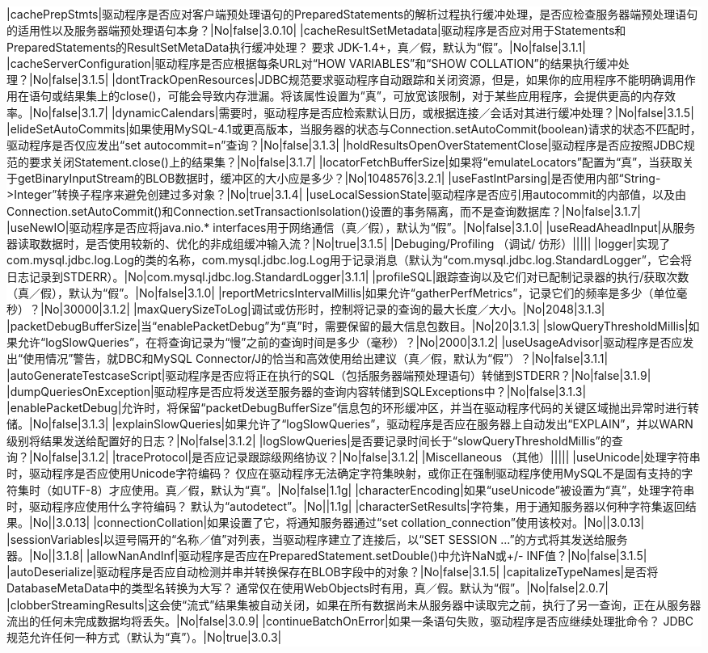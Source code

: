 |cachePrepStmts|驱动程序是否应对客户端预处理语句的PreparedStatements的解析过程执行缓冲处理，是否应检查服务器端预处理语句的适用性以及服务器端预处理语句本身？|No|false|3.0.10|
|cacheResultSetMetadata|驱动程序是否应对用于Statements和PreparedStatements的ResultSetMetaData执行缓冲处理？ 要求 JDK-1.4+，真／假，默认为“假”。|No|false|3.1.1|
|cacheServerConfiguration|驱动程序是否应根据每条URL对“HOW VARIABLES”和“SHOW COLLATION”的结果执行缓冲处理？|No|false|3.1.5|
|dontTrackOpenResources|JDBC规范要求驱动程序自动跟踪和关闭资源，但是，如果你的应用程序不能明确调用作用在语句或结果集上的close()，可能会导致内存泄漏。将该属性设置为“真”，可放宽该限制，对于某些应用程序，会提供更高的内存效率。|No|false|3.1.7|
|dynamicCalendars|需要时，驱动程序是否应检索默认日历，或根据连接／会话对其进行缓冲处理？|No|false|3.1.5|
|elideSetAutoCommits|如果使用MySQL-4.1或更高版本，当服务器的状态与Connection.setAutoCommit(boolean)请求的状态不匹配时，驱动程序是否仅应发出“set autocommit=n”查询？|No|false|3.1.3|
|holdResultsOpenOverStatementClose|驱动程序是否应按照JDBC规范的要求关闭Statement.close()上的结果集？|No|false|3.1.7|
|locatorFetchBufferSize|如果将“emulateLocators”配置为“真”，当获取关于getBinaryInputStream的BLOB数据时，缓冲区的大小应是多少？|No|1048576|3.2.1|
|useFastIntParsing|是否使用内部“String->Integer”转换子程序来避免创建过多对象？|No|true|3.1.4|
|useLocalSessionState|驱动程序是否应引用autocommit的内部值，以及由Connection.setAutoCommit()和Connection.setTransactionIsolation()设置的事务隔离，而不是查询数据库？|No|false|3.1.7|
|useNewIO|驱动程序是否应将java.nio.* interfaces用于网络通信（真／假），默认为“假”。|No|false|3.1.0|
|useReadAheadInput|从服务器读取数据时，是否使用较新的、优化的非成组缓冲输入流？|No|true|3.1.5|
|Debuging/Profiling （调试/ 仿形）|||||
|logger|实现了com.mysql.jdbc.log.Log的类的名称，com.mysql.jdbc.log.Log用于记录消息（默认为“com.mysql.jdbc.log.StandardLogger”，它会将日志记录到STDERR）。|No|com.mysql.jdbc.log.StandardLogger|3.1.1|
|profileSQL|跟踪查询以及它们对已配制记录器的执行/获取次数（真／假），默认为“假”。|No|false|3.1.0|
|reportMetricsIntervalMillis|如果允许“gatherPerfMetrics”，记录它们的频率是多少（单位毫秒）？|No|30000|3.1.2|
|maxQuerySizeToLog|调试或仿形时，控制将记录的查询的最大长度／大小。|No|2048|3.1.3|
|packetDebugBufferSize|当“enablePacketDebug”为“真”时，需要保留的最大信息包数目。|No|20|3.1.3|
|slowQueryThresholdMillis|如果允许“logSlowQueries”，在将查询记录为“慢”之前的查询时间是多少（毫秒）？|No|2000|3.1.2|
|useUsageAdvisor|驱动程序是否应发出“使用情况”警告，就DBC和MySQL Connector/J的恰当和高效使用给出建议（真／假，默认为“假”）？|No|false|3.1.1|
|autoGenerateTestcaseScript|驱动程序是否应将正在执行的SQL（包括服务器端预处理语句）转储到STDERR？|No|false|3.1.9|
|dumpQueriesOnException|驱动程序是否应将发送至服务器的查询内容转储到SQLExceptions中？|No|false|3.1.3|
|enablePacketDebug|允许时，将保留“packetDebugBufferSize”信息包的环形缓冲区，并当在驱动程序代码的关键区域抛出异常时进行转储。|No|false|3.1.3|
|explainSlowQueries|如果允许了“logSlowQueries”，驱动程序是否应在服务器上自动发出“EXPLAIN”，并以WARN级别将结果发送给配置好的日志？|No|false|3.1.2|
|logSlowQueries|是否要记录时间长于“slowQueryThresholdMillis”的查询？|No|false|3.1.2|
|traceProtocol|是否应记录跟踪级网络协议？|No|false|3.1.2|
|Miscellaneous （其他）|||||
|useUnicode|处理字符串时，驱动程序是否应使用Unicode字符编码？ 仅应在驱动程序无法确定字符集映射，或你正在强制驱动程序使用MySQL不是固有支持的字符集时（如UTF-8）才应使用。真／假，默认为“真”。|No|false|1.1g|
|characterEncoding|如果“useUnicode”被设置为“真”，处理字符串时，驱动程序应使用什么字符编码？ 默认为“autodetect”。|No||1.1g|
|characterSetResults|字符集，用于通知服务器以何种字符集返回结果。|No||3.0.13|
|connectionCollation|如果设置了它，将通知服务器通过“set collation_connection”使用该校对。|No||3.0.13|
|sessionVariables|以逗号隔开的“名称／值”对列表，当驱动程序建立了连接后，以“SET SESSION ...”的方式将其发送给服务器。|No||3.1.8|
|allowNanAndInf|驱动程序是否应在PreparedStatement.setDouble()中允许NaN或+/- INF值？|No|false|3.1.5|
|autoDeserialize|驱动程序是否应自动检测并串并转换保存在BLOB字段中的对象？|No|false|3.1.5|
|capitalizeTypeNames|是否将DatabaseMetaData中的类型名转换为大写？ 通常仅在使用WebObjects时有用，真／假。默认为“假”。|No|false|2.0.7|
|clobberStreamingResults|这会使“流式”结果集被自动关闭，如果在所有数据尚未从服务器中读取完之前，执行了另一查询，正在从服务器流出的任何未完成数据均将丢失。|No|false|3.0.9|
|continueBatchOnError|如果一条语句失败，驱动程序是否应继续处理批命令？ JDBC规范允许任何一种方式（默认为“真”）。|No|true|3.0.3|